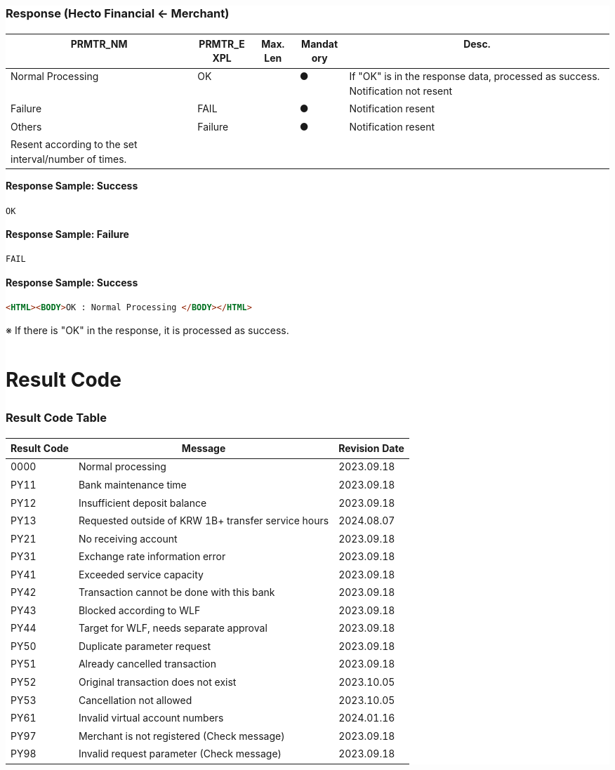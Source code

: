 ### Response (Hecto Financial ← Merchant)

| **PRMTR_NM** | **PRMTR_EXPL** | **Max. Len** | **Mandatory** | **Desc.**                                                                            |
|--------------|----------------|--------------|---------------|--------------------------------------------------------------------------------------|
| Normal Processing | OK  |               | ●             | If "OK" is in the response data, processed as success. Notification not resent        |
| Failure        | FAIL          |               | ●             | Notification resent                                                                  |
| Others         | Failure       |               | ●             | Notification resent                                                                  |
| Resent according to the set interval/number of times.                                                                |

**Response Sample: Success**

```plaintext
OK
```

**Response Sample: Failure**

```plaintext
FAIL
```

**Response Sample: Success**

```html
<HTML><BODY>OK : Normal Processing </BODY></HTML>
```
※ If there is "OK" in the response, it is processed as success.


# Result Code

### Result Code Table

| **Result Code** | **Message**                                   | **Revision Date** |
|-----------------|-----------------------------------------------|-------------------|
| 0000            | Normal processing                             | 2023.09.18        |
| PY11            | Bank maintenance time                         | 2023.09.18        |
| PY12            | Insufficient deposit balance                  | 2023.09.18        |
| PY13            | Requested outside of KRW 1B+ transfer service hours | 2024.08.07        |
| PY21            | No receiving account                          | 2023.09.18        |
| PY31            | Exchange rate information error               | 2023.09.18        |
| PY41            | Exceeded service capacity                     | 2023.09.18        |
| PY42            | Transaction cannot be done with this bank     | 2023.09.18        |
| PY43            | Blocked according to WLF                      | 2023.09.18        |
| PY44            | Target for WLF, needs separate approval       | 2023.09.18        |
| PY50            | Duplicate parameter request                   | 2023.09.18        |
| PY51            | Already cancelled transaction                 | 2023.09.18        |
| PY52            | Original transaction does not exist           | 2023.10.05        |
| PY53            | Cancellation not allowed                      | 2023.10.05        |
| PY61            | Invalid virtual account numbers               | 2024.01.16        |
| PY97            | Merchant is not registered (Check message)    | 2023.09.18        |
| PY98            | Invalid request parameter (Check message)     | 2023.09.18        |